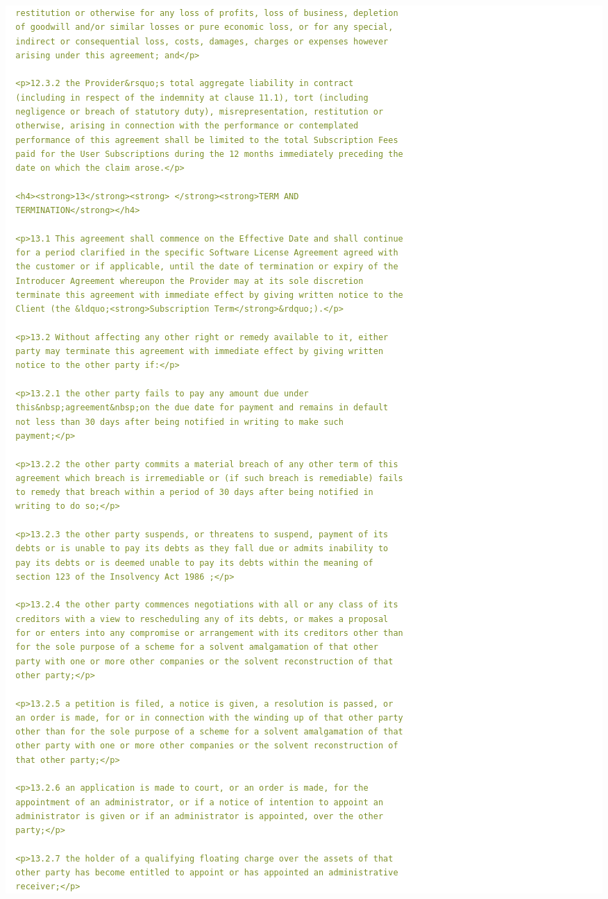 ```yaml
  restitution or otherwise for any loss of profits, loss of business, depletion
  of goodwill and/or similar losses or pure economic loss, or for any special,
  indirect or consequential loss, costs, damages, charges or expenses however
  arising under this agreement; and</p>

  <p>12.3.2 the Provider&rsquo;s total aggregate liability in contract
  (including in respect of the indemnity at clause 11.1), tort (including
  negligence or breach of statutory duty), misrepresentation, restitution or
  otherwise, arising in connection with the performance or contemplated
  performance of this agreement shall be limited to the total Subscription Fees
  paid for the User Subscriptions during the 12 months immediately preceding the
  date on which the claim arose.</p>

  <h4><strong>13</strong><strong> </strong><strong>TERM AND
  TERMINATION</strong></h4>

  <p>13.1 This agreement shall commence on the Effective Date and shall continue
  for a period clarified in the specific Software License Agreement agreed with
  the customer or if applicable, until the date of termination or expiry of the
  Introducer Agreement whereupon the Provider may at its sole discretion
  terminate this agreement with immediate effect by giving written notice to the
  Client (the &ldquo;<strong>Subscription Term</strong>&rdquo;).</p>

  <p>13.2 Without affecting any other right or remedy available to it, either
  party may terminate this agreement with immediate effect by giving written
  notice to the other party if:</p>

  <p>13.2.1 the other party fails to pay any amount due under
  this&nbsp;agreement&nbsp;on the due date for payment and remains in default
  not less than 30 days after being notified in writing to make such
  payment;</p>

  <p>13.2.2 the other party commits a material breach of any other term of this
  agreement which breach is irremediable or (if such breach is remediable) fails
  to remedy that breach within a period of 30 days after being notified in
  writing to do so;</p>

  <p>13.2.3 the other party suspends, or threatens to suspend, payment of its
  debts or is unable to pay its debts as they fall due or admits inability to
  pay its debts or is deemed unable to pay its debts within the meaning of
  section 123 of the Insolvency Act 1986 ;</p>

  <p>13.2.4 the other party commences negotiations with all or any class of its
  creditors with a view to rescheduling any of its debts, or makes a proposal
  for or enters into any compromise or arrangement with its creditors other than
  for the sole purpose of a scheme for a solvent amalgamation of that other
  party with one or more other companies or the solvent reconstruction of that
  other party;</p>

  <p>13.2.5 a petition is filed, a notice is given, a resolution is passed, or
  an order is made, for or in connection with the winding up of that other party
  other than for the sole purpose of a scheme for a solvent amalgamation of that
  other party with one or more other companies or the solvent reconstruction of
  that other party;</p>

  <p>13.2.6 an application is made to court, or an order is made, for the
  appointment of an administrator, or if a notice of intention to appoint an
  administrator is given or if an administrator is appointed, over the other
  party;</p>

  <p>13.2.7 the holder of a qualifying floating charge over the assets of that
  other party has become entitled to appoint or has appointed an administrative
  receiver;</p>
```